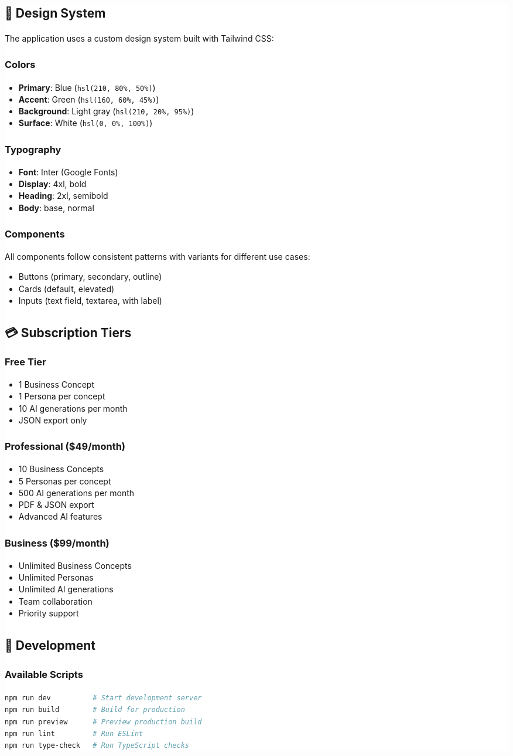 ## 🎨 Design System

The application uses a custom design system built with Tailwind CSS:

### Colors
- **Primary**: Blue (`hsl(210, 80%, 50%)`)
- **Accent**: Green (`hsl(160, 60%, 45%)`)
- **Background**: Light gray (`hsl(210, 20%, 95%)`)
- **Surface**: White (`hsl(0, 0%, 100%)`)

### Typography
- **Font**: Inter (Google Fonts)
- **Display**: 4xl, bold
- **Heading**: 2xl, semibold
- **Body**: base, normal

### Components
All components follow consistent patterns with variants for different use cases:
- Buttons (primary, secondary, outline)
- Cards (default, elevated)
- Inputs (text field, textarea, with label)

## 💳 Subscription Tiers

### Free Tier
- 1 Business Concept
- 1 Persona per concept
- 10 AI generations per month
- JSON export only

### Professional ($49/month)
- 10 Business Concepts
- 5 Personas per concept
- 500 AI generations per month
- PDF & JSON export
- Advanced AI features

### Business ($99/month)
- Unlimited Business Concepts
- Unlimited Personas
- Unlimited AI generations
- Team collaboration
- Priority support

## 🔧 Development

### Available Scripts
```bash
npm run dev          # Start development server
npm run build        # Build for production
npm run preview      # Preview production build
npm run lint         # Run ESLint
npm run type-check   # Run TypeScript checks
```
